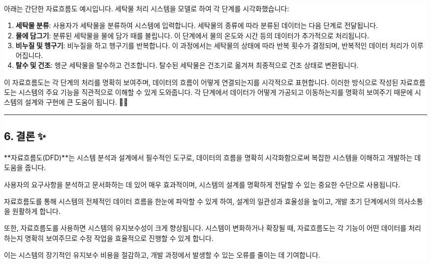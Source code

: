 아래는 간단한 자료흐름도 예시입니다. 세탁물 처리 시스템을 모델로 하여 각 단계를 시각화했습니다:

1. **세탁물 분류**: 사용자가 세탁물을 분류하여 시스템에 입력합니다. 세탁물의 종류에 따라 분류된 데이터는 다음 단계로 전달됩니다.
2. **물에 담그기**: 분류된 세탁물을 물에 담가 때를 불립니다. 이 단계에서 물의 온도와 시간 등의 데이터가 추가적으로 처리됩니다.
3. **비누질 및 헹구기**: 비누질을 하고 헹구기를 반복합니다. 이 과정에서는 세탁물의 상태에 따라 반복 횟수가 결정되며, 반복적인 데이터 처리가 이루어집니다.
4. **탈수 및 건조**: 헹군 세탁물을 탈수하고 건조합니다. 탈수된 세탁물은 건조기로 옮겨져 최종적으로 건조 상태로 변환됩니다.

이 자료흐름도는 각 단계의 처리를 명확히 보여주며, 데이터의 흐름이 어떻게 연결되는지를 시각적으로 표현합니다. 이러한 방식으로 작성된 자료흐름도는 시스템의 주요 기능을 직관적으로 이해할 수 있게 도와줍니다. 각 단계에서 데이터가 어떻게 가공되고 이동하는지를 명확히 보여주기 때문에 시스템의 설계와 구현에 큰 도움이 됩니다. 🧼🌀

---



## 6. 결론 ✨



**자료흐름도(DFD)**는 시스템 분석과 설계에서 필수적인 도구로, 데이터의 흐름을 명확히 시각화함으로써 복잡한 시스템을 이해하고 개발하는 데 도움을 줍니다. 

사용자의 요구사항을 분석하고 문서화하는 데 있어 매우 효과적이며, 시스템의 설계를 명확하게 전달할 수 있는 중요한 수단으로 사용됩니다. 

자료흐름도를 통해 시스템의 전체적인 데이터 흐름을 한눈에 파악할 수 있게 하여, 설계의 일관성과 효율성을 높이고, 개발 초기 단계에서의 의사소통을 원활하게 합니다.

또한, 자료흐름도를 사용하면 시스템의 유지보수성이 크게 향상됩니다. 시스템이 변화하거나 확장될 때, 자료흐름도는 각 기능이 어떤 데이터를 처리하는지 명확히 보여주므로 수정 작업을 효율적으로 진행할 수 있게 합니다. 

이는 시스템의 장기적인 유지보수 비용을 절감하고, 개발 과정에서 발생할 수 있는 오류를 줄이는 데 기여합니다.